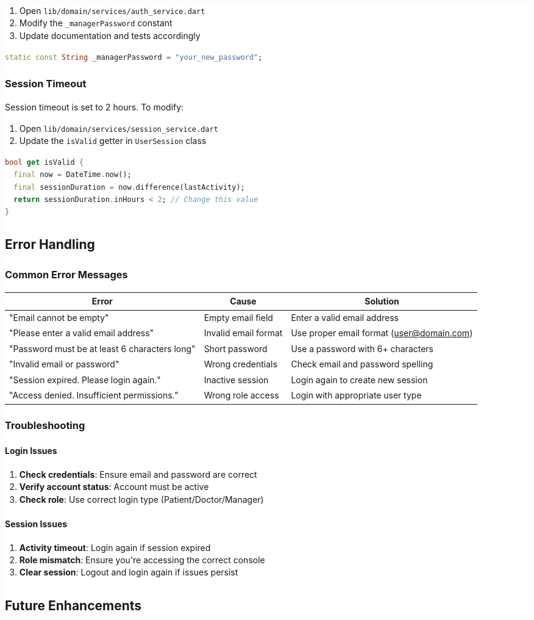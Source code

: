 1. Open `lib/domain/services/auth_service.dart`
2. Modify the `_managerPassword` constant
3. Update documentation and tests accordingly

```dart
static const String _managerPassword = "your_new_password";
```

### Session Timeout

Session timeout is set to 2 hours. To modify:

1. Open `lib/domain/services/session_service.dart`
2. Update the `isValid` getter in `UserSession` class

```dart
bool get isValid {
  final now = DateTime.now();
  final sessionDuration = now.difference(lastActivity);
  return sessionDuration.inHours < 2; // Change this value
}
```

## Error Handling

### Common Error Messages

| Error | Cause | Solution |
|-------|-------|----------|
| "Email cannot be empty" | Empty email field | Enter a valid email address |
| "Please enter a valid email address" | Invalid email format | Use proper email format (user@domain.com) |
| "Password must be at least 6 characters long" | Short password | Use a password with 6+ characters |
| "Invalid email or password" | Wrong credentials | Check email and password spelling |
| "Session expired. Please login again." | Inactive session | Login again to create new session |
| "Access denied. Insufficient permissions." | Wrong role access | Login with appropriate user type |

### Troubleshooting

#### Login Issues
1. **Check credentials**: Ensure email and password are correct
2. **Verify account status**: Account must be active
3. **Check role**: Use correct login type (Patient/Doctor/Manager)

#### Session Issues
1. **Activity timeout**: Login again if session expired
2. **Role mismatch**: Ensure you're accessing the correct console
3. **Clear session**: Logout and login again if issues persist

## Future Enhancements
